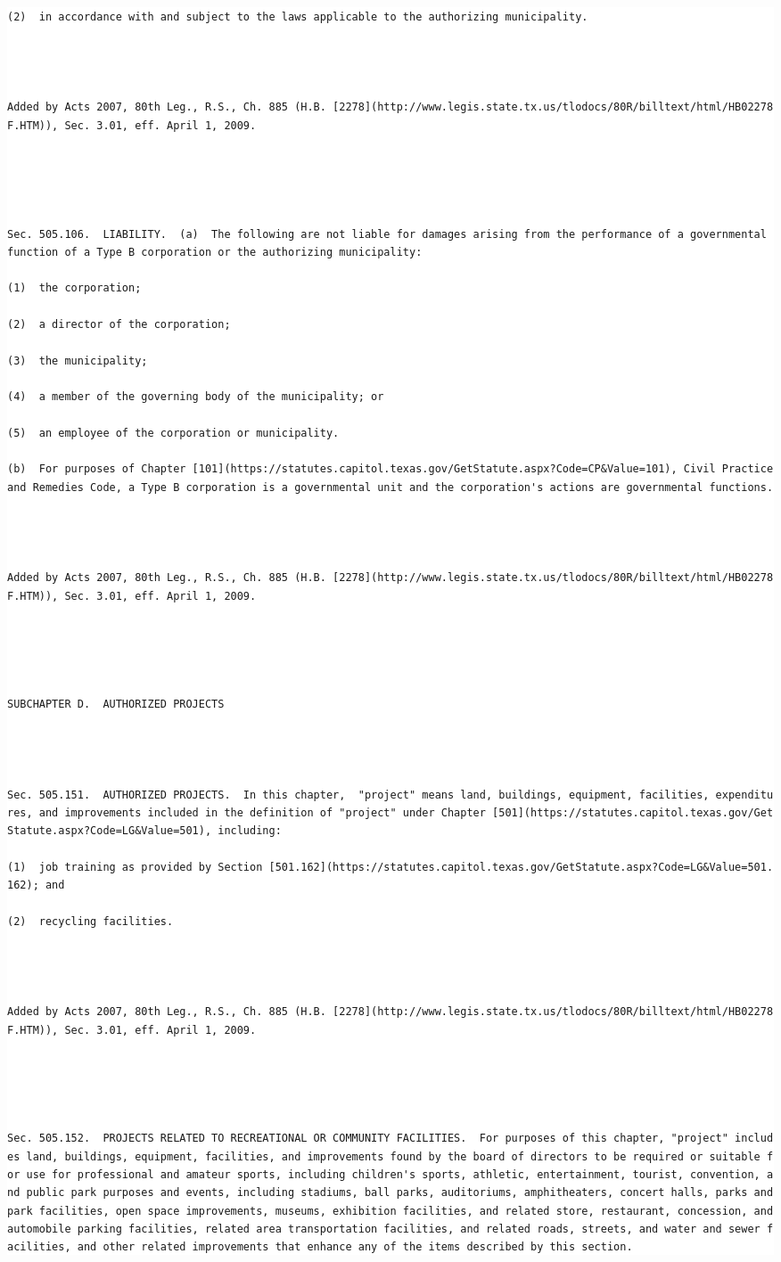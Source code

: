     (2)  in accordance with and subject to the laws applicable to the authorizing municipality.
    
    
    
    
    Added by Acts 2007, 80th Leg., R.S., Ch. 885 (H.B. [2278](http://www.legis.state.tx.us/tlodocs/80R/billtext/html/HB02278F.HTM)), Sec. 3.01, eff. April 1, 2009.
    
    
    
    
    
    Sec. 505.106.  LIABILITY.  (a)  The following are not liable for damages arising from the performance of a governmental function of a Type B corporation or the authorizing municipality:
    
    (1)  the corporation;
    
    (2)  a director of the corporation;
    
    (3)  the municipality;
    
    (4)  a member of the governing body of the municipality; or
    
    (5)  an employee of the corporation or municipality.
    
    (b)  For purposes of Chapter [101](https://statutes.capitol.texas.gov/GetStatute.aspx?Code=CP&Value=101), Civil Practice and Remedies Code, a Type B corporation is a governmental unit and the corporation's actions are governmental functions.
    
    
    
    
    Added by Acts 2007, 80th Leg., R.S., Ch. 885 (H.B. [2278](http://www.legis.state.tx.us/tlodocs/80R/billtext/html/HB02278F.HTM)), Sec. 3.01, eff. April 1, 2009.
    
    
    
    
    
    SUBCHAPTER D.  AUTHORIZED PROJECTS
    
      
    
    
    Sec. 505.151.  AUTHORIZED PROJECTS.  In this chapter,  "project" means land, buildings, equipment, facilities, expenditures, and improvements included in the definition of "project" under Chapter [501](https://statutes.capitol.texas.gov/GetStatute.aspx?Code=LG&Value=501), including:
    
    (1)  job training as provided by Section [501.162](https://statutes.capitol.texas.gov/GetStatute.aspx?Code=LG&Value=501.162); and
    
    (2)  recycling facilities.
    
    
    
    
    Added by Acts 2007, 80th Leg., R.S., Ch. 885 (H.B. [2278](http://www.legis.state.tx.us/tlodocs/80R/billtext/html/HB02278F.HTM)), Sec. 3.01, eff. April 1, 2009.
    
    
    
    
    
    Sec. 505.152.  PROJECTS RELATED TO RECREATIONAL OR COMMUNITY FACILITIES.  For purposes of this chapter, "project" includes land, buildings, equipment, facilities, and improvements found by the board of directors to be required or suitable for use for professional and amateur sports, including children's sports, athletic, entertainment, tourist, convention, and public park purposes and events, including stadiums, ball parks, auditoriums, amphitheaters, concert halls, parks and park facilities, open space improvements, museums, exhibition facilities, and related store, restaurant, concession, and automobile parking facilities, related area transportation facilities, and related roads, streets, and water and sewer facilities, and other related improvements that enhance any of the items described by this section.
    